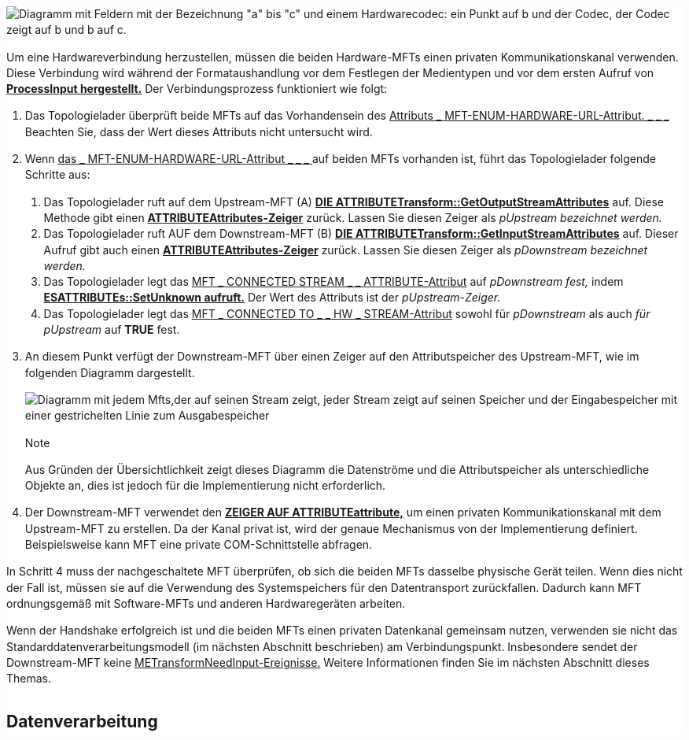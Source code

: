 ![Diagramm mit Feldern mit der Bezeichnung "a" bis "c" und einem Hardwarecodec: ein Punkt auf b und der Codec, der Codec zeigt auf b und b auf c.](images/proxy-mft.png)

Um eine Hardwareverbindung herzustellen, müssen die beiden Hardware-MFTs einen privaten Kommunikationskanal verwenden. Diese Verbindung wird während der Formataushandlung vor dem Festlegen der Medientypen und vor dem ersten Aufruf von [**ProcessInput hergestellt.**](/windows/desktop/api/mftransform/nf-mftransform-imftransform-processinput) Der Verbindungsprozess funktioniert wie folgt:

1.  Das Topologielader überprüft beide MFTs auf das Vorhandensein des [Attributs \_ MFT-ENUM-HARDWARE-URL-Attribut. \_ \_ \_ ](mft-enum-hardware-url-attribute.md) Beachten Sie, dass der Wert dieses Attributs nicht untersucht wird.
2.  Wenn [das \_ MFT-ENUM-HARDWARE-URL-Attribut \_ \_ \_ ](mft-enum-hardware-url-attribute.md) auf beiden MFTs vorhanden ist, führt das Topologielader folgende Schritte aus:
    1.  Das Topologielader ruft auf dem Upstream-MFT (A) [**DIE ATTRIBUTETransform::GetOutputStreamAttributes**](/windows/desktop/api/mftransform/nf-mftransform-imftransform-getoutputstreamattributes) auf. Diese Methode gibt einen [**ATTRIBUTEAttributes-Zeiger**](/windows/desktop/api/mfobjects/nn-mfobjects-imfattributes) zurück. Lassen Sie diesen Zeiger als *pUpstream bezeichnet werden.*
    2.  Das Topologielader ruft AUF dem Downstream-MFT (B) [**DIE ATTRIBUTETransform::GetInputStreamAttributes**](/windows/desktop/api/mftransform/nf-mftransform-imftransform-getinputstreamattributes) auf. Dieser Aufruf gibt auch einen [**ATTRIBUTEAttributes-Zeiger**](/windows/desktop/api/mfobjects/nn-mfobjects-imfattributes) zurück. Lassen Sie diesen Zeiger als *pDownstream bezeichnet werden.*
    3.  Das Topologielader legt das [MFT \_ CONNECTED STREAM \_ \_ ATTRIBUTE-Attribut](mft-connected-stream-attribute.md) auf *pDownstream fest,* indem [**ESATTRIBUTEs::SetUnknown aufruft.**](/windows/desktop/api/mfobjects/nf-mfobjects-imfattributes-setunknown) Der Wert des Attributs ist der *pUpstream-Zeiger.*
    4.  Das Topologielader legt das [MFT \_ CONNECTED TO \_ \_ HW \_ STREAM-Attribut](mft-connected-to-hw-stream.md) sowohl für *pDownstream* als auch *für pUpstream* auf **TRUE** fest.
3.  An diesem Punkt verfügt der Downstream-MFT über einen Zeiger auf den Attributspeicher des Upstream-MFT, wie im folgenden Diagramm dargestellt.

    ![Diagramm mit jedem Mfts,der auf seinen Stream zeigt, jeder Stream zeigt auf seinen Speicher und der Eingabespeicher mit einer gestrichelten Linie zum Ausgabespeicher](images/proxy-mft2.png)

    > [!Note]  
    > Aus Gründen der Übersichtlichkeit zeigt dieses Diagramm die Datenströme und die Attributspeicher als unterschiedliche Objekte an, dies ist jedoch für die Implementierung nicht erforderlich.

     

4.  Der Downstream-MFT verwendet den [**ZEIGER AUF ATTRIBUTEattribute,**](/windows/desktop/api/mfobjects/nn-mfobjects-imfattributes) um einen privaten Kommunikationskanal mit dem Upstream-MFT zu erstellen. Da der Kanal privat ist, wird der genaue Mechanismus von der Implementierung definiert. Beispielsweise kann MFT eine private COM-Schnittstelle abfragen.

In Schritt 4 muss der nachgeschaltete MFT überprüfen, ob sich die beiden MFTs dasselbe physische Gerät teilen. Wenn dies nicht der Fall ist, müssen sie auf die Verwendung des Systemspeichers für den Datentransport zurückfallen. Dadurch kann MFT ordnungsgemäß mit Software-MFTs und anderen Hardwaregeräten arbeiten.

Wenn der Handshake erfolgreich ist und die beiden MFTs einen privaten Datenkanal gemeinsam nutzen, verwenden sie nicht das Standarddatenverarbeitungsmodell (im nächsten Abschnitt beschrieben) am Verbindungspunkt. Insbesondere sendet der Downstream-MFT keine [METransformNeedInput-Ereignisse.](metransformneedinput.md) Weitere Informationen finden Sie im nächsten Abschnitt dieses Themas.

## <a name="data-processing"></a>Datenverarbeitung
